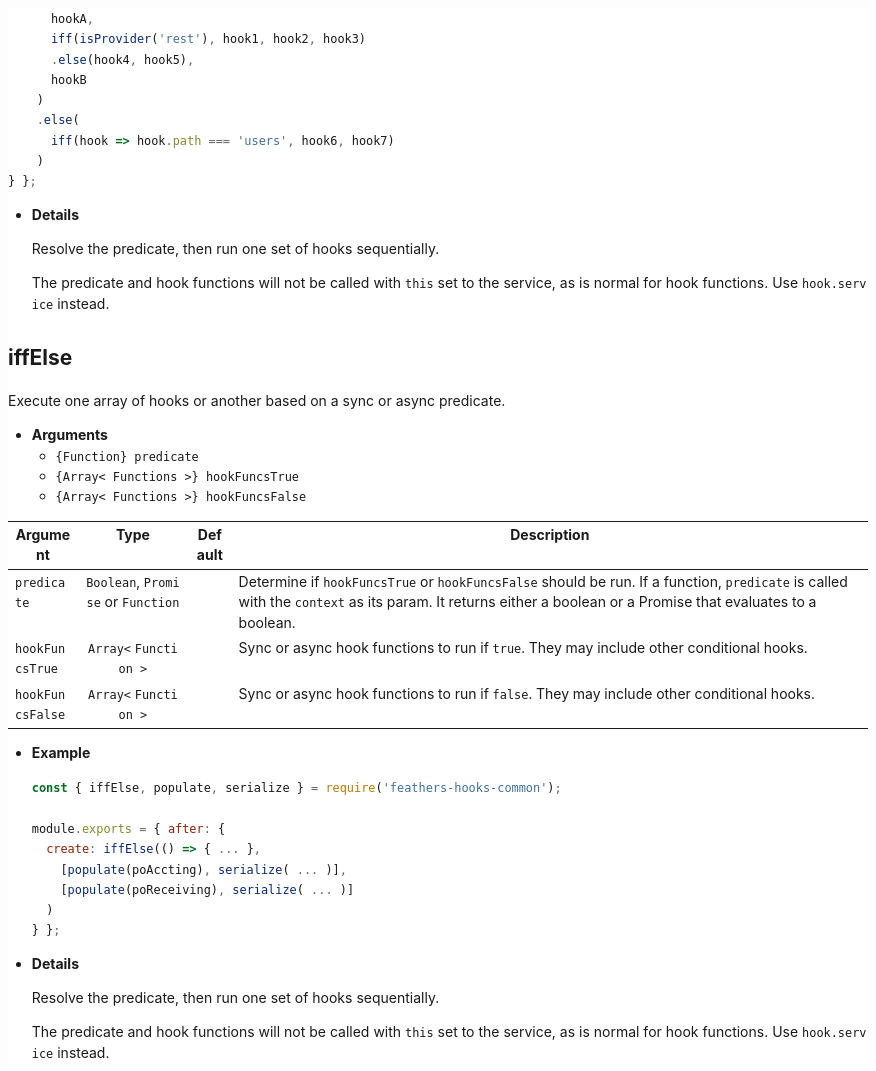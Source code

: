   ```js
        hookA,
        iff(isProvider('rest'), hook1, hook2, hook3)
        .else(hook4, hook5),
        hookB
      )
      .else(
        iff(hook => hook.path === 'users', hook6, hook7)
      )
  } };
  ```

- **Details**

  Resolve the predicate, then run one set of hooks sequentially.

  The predicate and hook functions will not be called with `this` set to the service, as is normal for hook functions. Use `hook.service` instead.

## iffElse

Execute one array of hooks or another based on a sync or async predicate.

<HookTable :before="true" :after="true" :methods="['all']" :multi="true" source="https://github.com/feathersjs-ecosystem/feathers-hooks-common/blob/master/src/hooks/iff-else.ts" />

- **Arguments**
  - `{Function} predicate`
  - `{Array< Functions >} hookFuncsTrue`
  - `{Array< Functions >} hookFuncsFalse`

| Argument         |                Type                | Default | Description                                                                                                                                                                                                 |
| ---------------- | :--------------------------------: | ------- | ----------------------------------------------------------------------------------------------------------------------------------------------------------------------------------------------------------- |
| `predicate`      | `Boolean`, `Promise` or `Function` |         | Determine if `hookFuncsTrue` or `hookFuncsFalse` should be run. If a function, `predicate` is called with the `context` as its param. It returns either a boolean or a Promise that evaluates to a boolean. |
| `hookFuncsTrue`  |       `Array<` `Function >`        |         | Sync or async hook functions to run if `true`. They may include other conditional hooks.                                                                                                                    |
| `hookFuncsFalse` |       `Array<` `Function >`        |         | Sync or async hook functions to run if `false`. They may include other conditional hooks.                                                                                                                   |

- **Example**

  ```js
  const { iffElse, populate, serialize } = require('feathers-hooks-common');

  module.exports = { after: {
    create: iffElse(() => { ... },
      [populate(poAccting), serialize( ... )],
      [populate(poReceiving), serialize( ... )]
    )
  } };
  ```

- **Details**

  Resolve the predicate, then run one set of hooks sequentially.

  The predicate and hook functions will not be called with `this` set to the service, as is normal for hook functions. Use `hook.service` instead.
